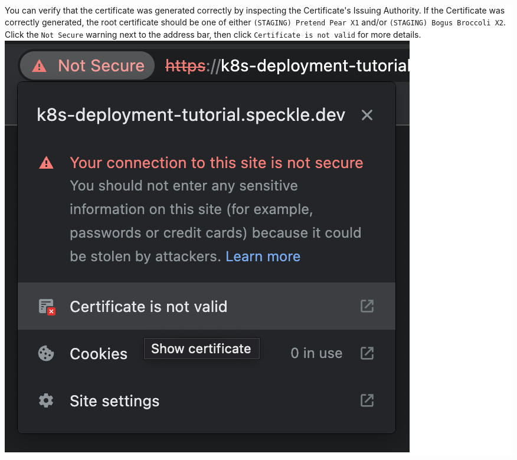 
You can verify that the certificate was generated correctly by inspecting the Certificate's Issuing Authority. If the Certificate was correctly generated, the root certificate should be one of either `(STAGING) Pretend Pear X1` and/or `(STAGING) Bogus Broccoli X2`.  Click the `Not Secure` warning next to the address bar, then click `Certificate is not valid` for more details.
![image](/server/img/k8s/35_inspecting_certificates.png)